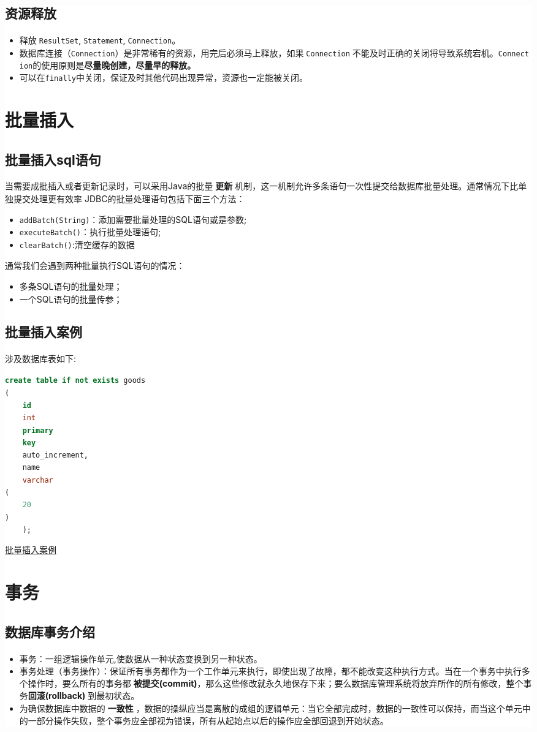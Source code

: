 ## 资源释放

- 释放 `ResultSet`, `Statement`, `Connection`。
- 数据库连接（`Connection`）是非常稀有的资源，用完后必须马上释放，如果 `Connection`
  不能及时正确的关闭将导致系统宕机。`Connection`的使用原则是**尽量晚创建，尽量早的释放。**
- 可以在`finally`中关闭，保证及时其他代码出现异常，资源也一定能被关闭。

# 批量插入

## 批量插入sql语句

当需要成批插入或者更新记录时，可以采用Java的批量 **更新** 机制，这一机制允许多条语句一次性提交给数据库批量处理。通常情况下比单独提交处理更有效率
JDBC的批量处理语句包括下面三个方法：

- `addBatch(String)`：添加需要批量处理的SQL语句或是参数;
- `executeBatch()`：执行批量处理语句;
- `clearBatch()`:清空缓存的数据

通常我们会遇到两种批量执行SQL语句的情况：

- 多条SQL语句的批量处理；
- 一个SQL语句的批量传参；

## 批量插入案例

涉及数据库表如下:

```sql
create table if not exists goods
(
    id
    int
    primary
    key
    auto_increment,
    name
    varchar
(
    20
)
    );
```

[批量插入案例](./01-jdbc-connection/src/test/java/com/jdbc/BatchInsertTest.java)

# 事务

## 数据库事务介绍

- 事务：一组逻辑操作单元,使数据从一种状态变换到另一种状态。
- 事务处理（事务操作）：保证所有事务都作为一个工作单元来执行，即使出现了故障，都不能改变这种执行方式。当在一个事务中执行多个操作时，要么所有的事务都
  **被提交(commit)**，那么这些修改就永久地保存下来；要么数据库管理系统将放弃所作的所有修改，整个事务**回滚(rollback)**
  到最初状态。
- 为确保数据库中数据的 **一致性**
  ，数据的操纵应当是离散的成组的逻辑单元：当它全部完成时，数据的一致性可以保持，而当这个单元中的一部分操作失败，整个事务应全部视为错误，所有从起始点以后的操作应全部回退到开始状态。
